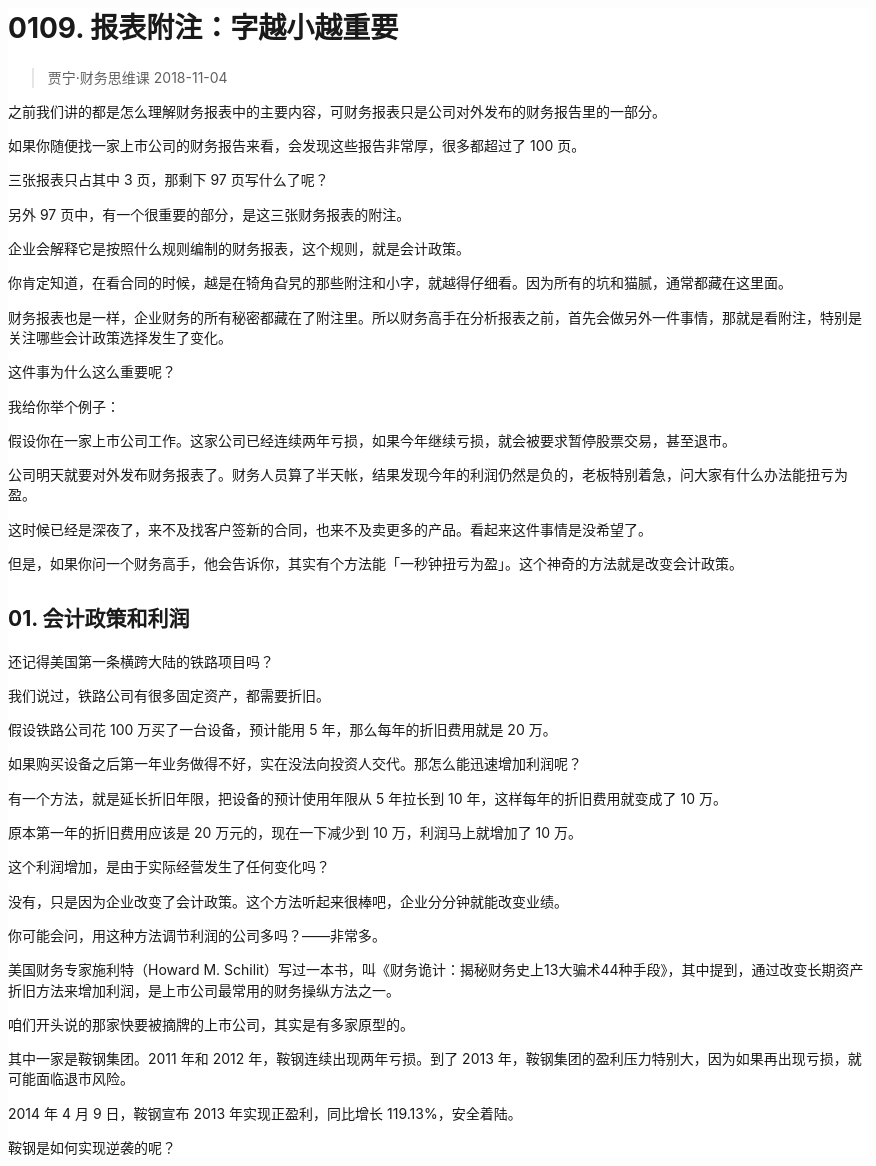 # 0109. 报表附注：字越小越重要
> 贾宁·财务思维课
2018-11-04

之前我们讲的都是怎么理解财务报表中的主要内容，可财务报表只是公司对外发布的财务报告里的一部分。

如果你随便找一家上市公司的财务报告来看，会发现这些报告非常厚，很多都超过了 100 页。

三张报表只占其中 3 页，那剩下 97 页写什么了呢？

另外 97 页中，有一个很重要的部分，是这三张财务报表的附注。

企业会解释它是按照什么规则编制的财务报表，这个规则，就是会计政策。

你肯定知道，在看合同的时候，越是在犄角旮旯的那些附注和小字，就越得仔细看。因为所有的坑和猫腻，通常都藏在这里面。

财务报表也是一样，企业财务的所有秘密都藏在了附注里。所以财务高手在分析报表之前，首先会做另外一件事情，那就是看附注，特别是关注哪些会计政策选择发生了变化。

这件事为什么这么重要呢？

我给你举个例子：

假设你在一家上市公司工作。这家公司已经连续两年亏损，如果今年继续亏损，就会被要求暂停股票交易，甚至退市。

公司明天就要对外发布财务报表了。财务人员算了半天帐，结果发现今年的利润仍然是负的，老板特别着急，问大家有什么办法能扭亏为盈。

这时候已经是深夜了，来不及找客户签新的合同，也来不及卖更多的产品。看起来这件事情是没希望了。

但是，如果你问一个财务高手，他会告诉你，其实有个方法能「一秒钟扭亏为盈」。这个神奇的方法就是改变会计政策。

## 01. 会计政策和利润

还记得美国第一条横跨大陆的铁路项目吗？

我们说过，铁路公司有很多固定资产，都需要折旧。

假设铁路公司花 100 万买了一台设备，预计能用 5 年，那么每年的折旧费用就是 20 万。

如果购买设备之后第一年业务做得不好，实在没法向投资人交代。那怎么能迅速增加利润呢？

有一个方法，就是延长折旧年限，把设备的预计使用年限从 5 年拉长到 10 年，这样每年的折旧费用就变成了 10 万。

原本第一年的折旧费用应该是 20 万元的，现在一下减少到 10 万，利润马上就增加了 10 万。

这个利润增加，是由于实际经营发生了任何变化吗？

没有，只是因为企业改变了会计政策。这个方法听起来很棒吧，企业分分钟就能改变业绩。

你可能会问，用这种方法调节利润的公司多吗？——非常多。

美国财务专家施利特（Howard M. Schilit）写过一本书，叫《财务诡计：揭秘财务史上13大骗术44种手段》，其中提到，通过改变长期资产折旧方法来增加利润，是上市公司最常用的财务操纵方法之一。

咱们开头说的那家快要被摘牌的上市公司，其实是有多家原型的。

其中一家是鞍钢集团。2011 年和 2012 年，鞍钢连续出现两年亏损。到了 2013 年，鞍钢集团的盈利压力特别大，因为如果再出现亏损，就可能面临退市风险。

2014 年 4 月 9 日，鞍钢宣布 2013 年实现正盈利，同比增长 119.13%，安全着陆。

鞍钢是如何实现逆袭的呢？
